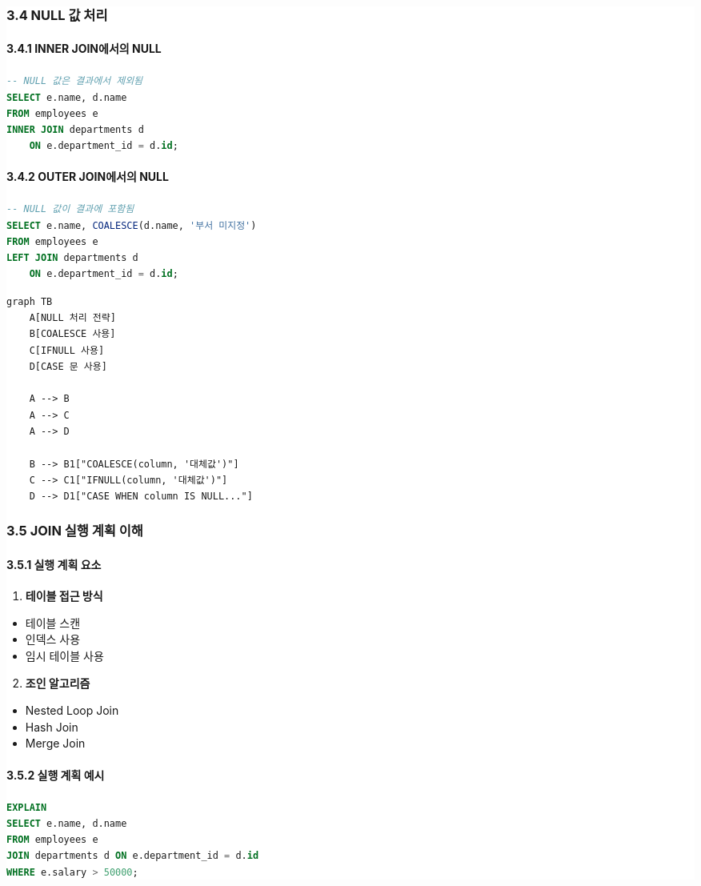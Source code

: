 ### 3.4 NULL 값 처리

#### 3.4.1 INNER JOIN에서의 NULL
```sql
-- NULL 값은 결과에서 제외됨
SELECT e.name, d.name
FROM employees e
INNER JOIN departments d
    ON e.department_id = d.id;
```

#### 3.4.2 OUTER JOIN에서의 NULL
```sql
-- NULL 값이 결과에 포함됨
SELECT e.name, COALESCE(d.name, '부서 미지정')
FROM employees e
LEFT JOIN departments d
    ON e.department_id = d.id;
```
```mermaid
graph TB
    A[NULL 처리 전략]
    B[COALESCE 사용]
    C[IFNULL 사용]
    D[CASE 문 사용]
    
    A --> B
    A --> C
    A --> D
    
    B --> B1["COALESCE(column, '대체값')"]
    C --> C1["IFNULL(column, '대체값')"]
    D --> D1["CASE WHEN column IS NULL..."]
```

### 3.5 JOIN 실행 계획 이해

#### 3.5.1 실행 계획 요소

1. **테이블 접근 방식**
  - 테이블 스캔
  - 인덱스 사용
  - 임시 테이블 사용

2. **조인 알고리즘**
  - Nested Loop Join
  - Hash Join
  - Merge Join

#### 3.5.2 실행 계획 예시
```sql
EXPLAIN
SELECT e.name, d.name
FROM employees e
JOIN departments d ON e.department_id = d.id
WHERE e.salary > 50000;
```
